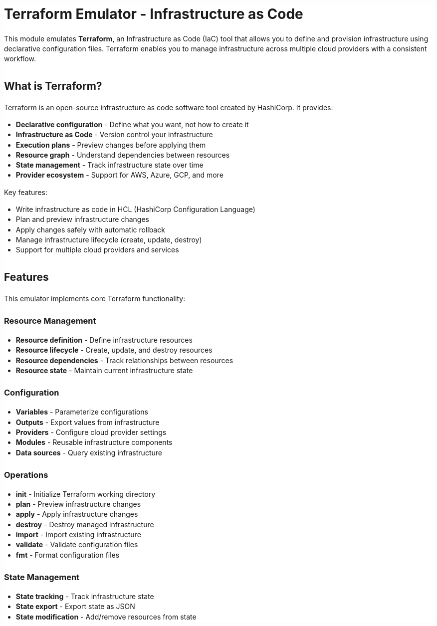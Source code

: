 # Terraform Emulator - Infrastructure as Code

This module emulates **Terraform**, an Infrastructure as Code (IaC) tool that allows you to define and provision infrastructure using declarative configuration files. Terraform enables you to manage infrastructure across multiple cloud providers with a consistent workflow.

## What is Terraform?

Terraform is an open-source infrastructure as code software tool created by HashiCorp. It provides:
- **Declarative configuration** - Define what you want, not how to create it
- **Infrastructure as Code** - Version control your infrastructure
- **Execution plans** - Preview changes before applying them
- **Resource graph** - Understand dependencies between resources
- **State management** - Track infrastructure state over time
- **Provider ecosystem** - Support for AWS, Azure, GCP, and more

Key features:
- Write infrastructure as code in HCL (HashiCorp Configuration Language)
- Plan and preview infrastructure changes
- Apply changes safely with automatic rollback
- Manage infrastructure lifecycle (create, update, destroy)
- Support for multiple cloud providers and services

## Features

This emulator implements core Terraform functionality:

### Resource Management
- **Resource definition** - Define infrastructure resources
- **Resource lifecycle** - Create, update, and destroy resources
- **Resource dependencies** - Track relationships between resources
- **Resource state** - Maintain current infrastructure state

### Configuration
- **Variables** - Parameterize configurations
- **Outputs** - Export values from infrastructure
- **Providers** - Configure cloud provider settings
- **Modules** - Reusable infrastructure components
- **Data sources** - Query existing infrastructure

### Operations
- **init** - Initialize Terraform working directory
- **plan** - Preview infrastructure changes
- **apply** - Apply infrastructure changes
- **destroy** - Destroy managed infrastructure
- **import** - Import existing infrastructure
- **validate** - Validate configuration files
- **fmt** - Format configuration files

### State Management
- **State tracking** - Track infrastructure state
- **State export** - Export state as JSON
- **State modification** - Add/remove resources from state
